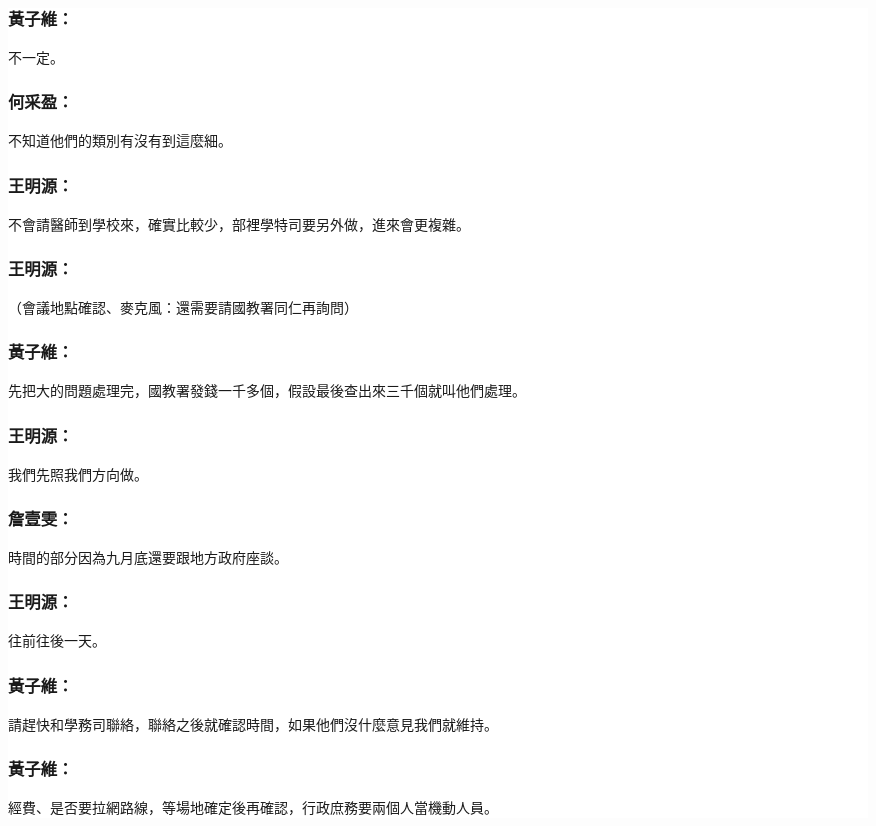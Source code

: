 ### 黃子維：
不一定。

### 何采盈：
不知道他們的類別有沒有到這麼細。

### 王明源：
不會請醫師到學校來，確實比較少，部裡學特司要另外做，進來會更複雜。

### 王明源：
（會議地點確認、麥克風：還需要請國教署同仁再詢問）

### 黃子維：
先把大的問題處理完，國教署發錢一千多個，假設最後查出來三千個就叫他們處理。

### 王明源：
我們先照我們方向做。

### 詹壹雯：
時間的部分因為九月底還要跟地方政府座談。

### 王明源：
往前往後一天。

### 黃子維：
請趕快和學務司聯絡，聯絡之後就確認時間，如果他們沒什麼意見我們就維持。

### 黃子維：
經費、是否要拉網路線，等場地確定後再確認，行政庶務要兩個人當機動人員。

